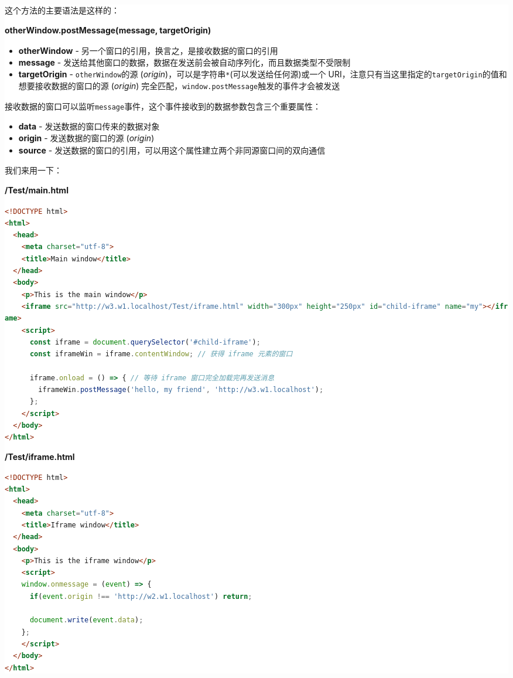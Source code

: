 这个方法的主要语法是这样的：

**otherWindow.postMessage(message, targetOrigin)**

* **otherWindow** - 另一个窗口的引用，换言之，是接收数据的窗口的引用
* **message** - 发送给其他窗口的数据，数据在发送前会被自动序列化，而且数据类型不受限制
* **targetOrigin** - `otherWindow`的源 (*origin*)，可以是字符串`*`(可以发送给任何源)或一个 URI，注意只有当这里指定的`targetOrigin`的值和想要接收数据的窗口的源 (*origin*) 完全匹配，`window.postMessage`触发的事件才会被发送

接收数据的窗口可以监听`message`事件，这个事件接收到的数据参数包含三个重要属性：

* **data** - 发送数据的窗口传来的数据对象
* **origin** - 发送数据的窗口的源 (*origin*)
* **source** - 发送数据的窗口的引用，可以用这个属性建立两个非同源窗口间的双向通信

我们来用一下：

**/Test/main.html**

```html
<!DOCTYPE html>
<html>
  <head>
    <meta charset="utf-8">
    <title>Main window</title>
  </head>
  <body>
    <p>This is the main window</p>
    <iframe src="http://w3.w1.localhost/Test/iframe.html" width="300px" height="250px" id="child-iframe" name="my"></iframe>
    <script>
      const iframe = document.querySelector('#child-iframe');
      const iframeWin = iframe.contentWindow; // 获得 iframe 元素的窗口

      iframe.onload = () => { // 等待 iframe 窗口完全加载完再发送消息
        iframeWin.postMessage('hello, my friend', 'http://w3.w1.localhost');
      };
    </script>
  </body>
</html>
```

**/Test/iframe.html**

```html
<!DOCTYPE html>
<html>
  <head>
    <meta charset="utf-8">
    <title>Iframe window</title>
  </head>
  <body>
    <p>This is the iframe window</p>
    <script>
    window.onmessage = (event) => {
      if(event.origin !== 'http://w2.w1.localhost') return;

      document.write(event.data);
    };
    </script>
  </body>
</html>
```
